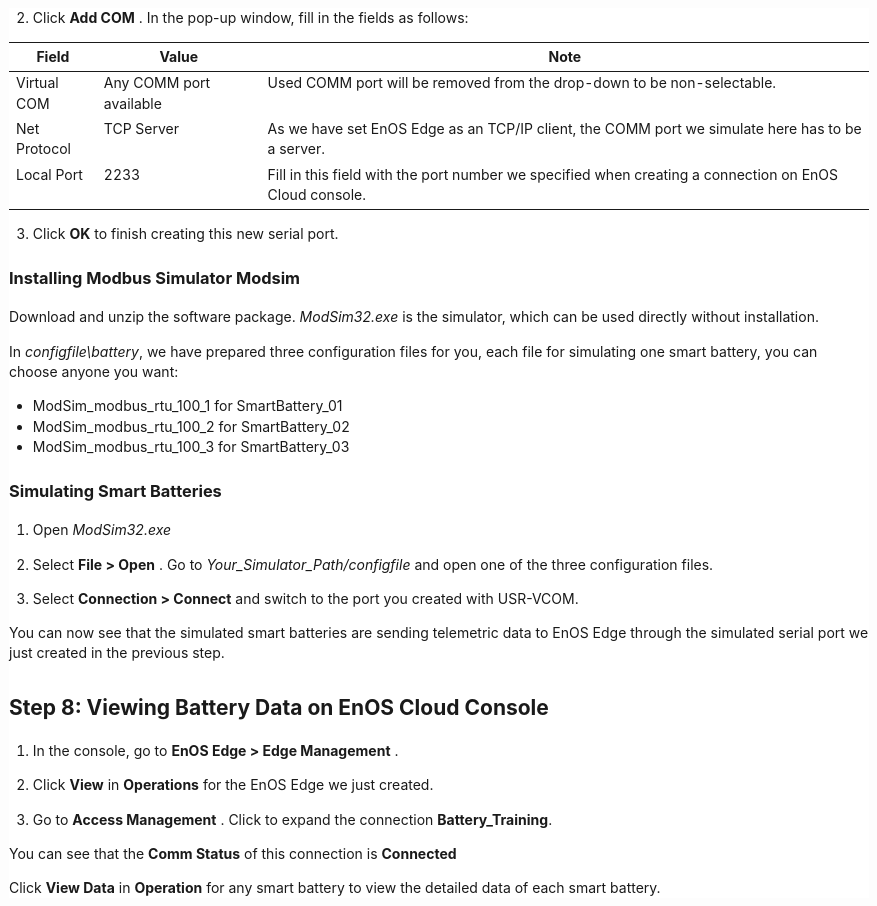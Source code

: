 2. Click **Add COM** . In the pop-up window, fill in the fields as follows:

| Field | Value | Note |
| --- | --- | --- |
| Virtual COM | Any COMM port available | Used COMM port will be removed from the drop-down to be non-selectable. |
| Net Protocol | TCP Server | As we have set EnOS Edge as an TCP/IP client, the COMM port we simulate here has to be a server. |
| Local Port | 2233 | Fill in this field with the port number we specified when creating a connection on EnOS Cloud console. |

3. Click **OK** to finish creating this new serial port.

### Installing Modbus Simulator Modsim

Download and unzip the software package. *ModSim32.exe* is the simulator, which can be used directly without installation.

In *configfile\battery*, we have prepared three configuration files for you, each file for simulating one smart battery, you can choose anyone you want:

- ModSim_modbus_rtu_100_1 for SmartBattery_01
- ModSim_modbus_rtu_100_2 for SmartBattery_02
- ModSim_modbus_rtu_100_3 for SmartBattery_03

### Simulating Smart Batteries

1. Open *ModSim32.exe*

2. Select **File > Open** . Go to *Your_Simulator_Path/configfile* and open one of the three configuration files.

3. Select **Connection > Connect** and switch to the port you created with USR-VCOM.

You can now see that the simulated smart batteries are sending telemetric data to EnOS Edge through the simulated serial port we just created in the previous step.


## Step 8: Viewing Battery Data on EnOS Cloud Console

1. In the console, go to **EnOS Edge > Edge Management** .

2. Click **View** in **Operations** for the EnOS Edge we just created.

3. Go to **Access Management** . Click to expand the connection **Battery_Training**.

 You can see that the **Comm Status** of this connection is **Connected**

 Click **View Data** in **Operation** for any smart battery to view the detailed data of each smart battery.




